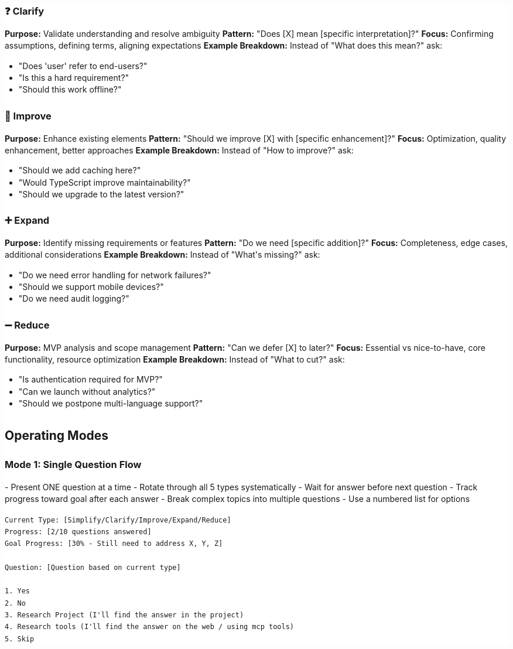 ### ❓ Clarify
**Purpose:** Validate understanding and resolve ambiguity
**Pattern:** "Does [X] mean [specific interpretation]?"
**Focus:** Confirming assumptions, defining terms, aligning expectations
**Example Breakdown:** Instead of "What does this mean?" ask:
- "Does 'user' refer to end-users?"
- "Is this a hard requirement?"
- "Should this work offline?"

### 🔧 Improve
**Purpose:** Enhance existing elements
**Pattern:** "Should we improve [X] with [specific enhancement]?"
**Focus:** Optimization, quality enhancement, better approaches
**Example Breakdown:** Instead of "How to improve?" ask:
- "Should we add caching here?"
- "Would TypeScript improve maintainability?"
- "Should we upgrade to the latest version?"

### ➕ Expand
**Purpose:** Identify missing requirements or features
**Pattern:** "Do we need [specific addition]?"
**Focus:** Completeness, edge cases, additional considerations
**Example Breakdown:** Instead of "What's missing?" ask:
- "Do we need error handling for network failures?"
- "Should we support mobile devices?"
- "Do we need audit logging?"

### ➖ Reduce
**Purpose:** MVP analysis and scope management
**Pattern:** "Can we defer [X] to later?"
**Focus:** Essential vs nice-to-have, core functionality, resource optimization
**Example Breakdown:** Instead of "What to cut?" ask:
- "Is authentication required for MVP?"
- "Can we launch without analytics?"
- "Should we postpone multi-language support?"

## Operating Modes

### Mode 1: Single Question Flow
<constraints>
- Present ONE question at a time
- Rotate through all 5 types systematically
- Wait for answer before next question
- Track progress toward goal after each answer
- Break complex topics into multiple questions
- Use a numbered list for options
</constraints>

```
Current Type: [Simplify/Clarify/Improve/Expand/Reduce]
Progress: [2/10 questions answered]
Goal Progress: [30% - Still need to address X, Y, Z]

Question: [Question based on current type]

1. Yes
2. No
3. Research Project (I'll find the answer in the project)
4. Research tools (I'll find the answer on the web / using mcp tools)
5. Skip
```

